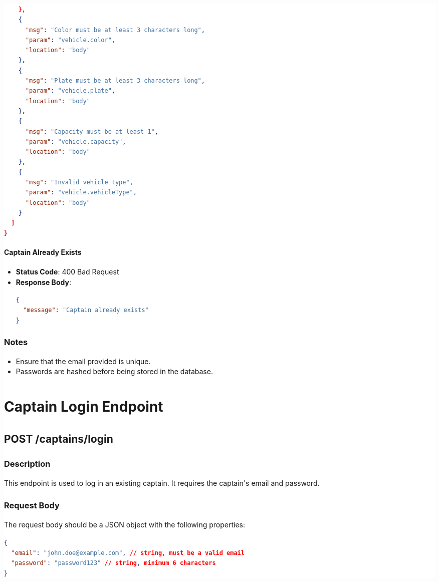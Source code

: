   ```json
      },
      {
        "msg": "Color must be at least 3 characters long",
        "param": "vehicle.color",
        "location": "body"
      },
      {
        "msg": "Plate must be at least 3 characters long",
        "param": "vehicle.plate",
        "location": "body"
      },
      {
        "msg": "Capacity must be at least 1",
        "param": "vehicle.capacity",
        "location": "body"
      },
      {
        "msg": "Invalid vehicle type",
        "param": "vehicle.vehicleType",
        "location": "body"
      }
    ]
  }
  ```

#### Captain Already Exists
- **Status Code**: 400 Bad Request
- **Response Body**:
  ```json
  {
    "message": "Captain already exists"
  }
  ```

### Notes
- Ensure that the email provided is unique.
- Passwords are hashed before being stored in the database.

# Captain Login Endpoint

## POST /captains/login

### Description
This endpoint is used to log in an existing captain. It requires the captain's email and password.

### Request Body
The request body should be a JSON object with the following properties:
```json
{
  "email": "john.doe@example.com", // string, must be a valid email
  "password": "password123" // string, minimum 6 characters
}
```
